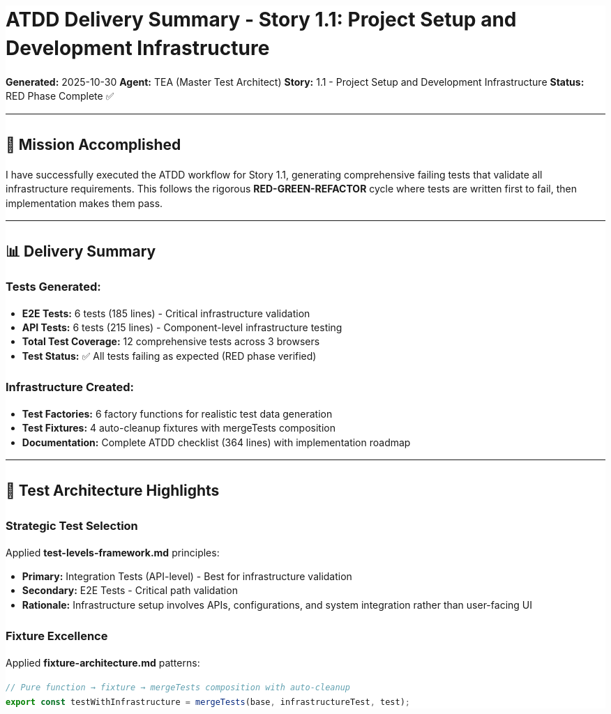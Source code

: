 # ATDD Delivery Summary - Story 1.1: Project Setup and Development Infrastructure

**Generated:** 2025-10-30
**Agent:** TEA (Master Test Architect)
**Story:** 1.1 - Project Setup and Development Infrastructure
**Status:** RED Phase Complete ✅

---

## 🎯 Mission Accomplished

I have successfully executed the ATDD workflow for Story 1.1, generating comprehensive failing tests that validate all infrastructure requirements. This follows the rigorous **RED-GREEN-REFACTOR** cycle where tests are written first to fail, then implementation makes them pass.

---

## 📊 Delivery Summary

### **Tests Generated:**

- **E2E Tests:** 6 tests (185 lines) - Critical infrastructure validation
- **API Tests:** 6 tests (215 lines) - Component-level infrastructure testing
- **Total Test Coverage:** 12 comprehensive tests across 3 browsers
- **Test Status:** ✅ All tests failing as expected (RED phase verified)

### **Infrastructure Created:**

- **Test Factories:** 6 factory functions for realistic test data generation
- **Test Fixtures:** 4 auto-cleanup fixtures with mergeTests composition
- **Documentation:** Complete ATDD checklist (364 lines) with implementation roadmap

---

## 🔧 Test Architecture Highlights

### **Strategic Test Selection**

Applied **test-levels-framework.md** principles:

- **Primary:** Integration Tests (API-level) - Best for infrastructure validation
- **Secondary:** E2E Tests - Critical path validation
- **Rationale:** Infrastructure setup involves APIs, configurations, and system integration rather than user-facing UI

### **Fixture Excellence**

Applied **fixture-architecture.md** patterns:

```typescript
// Pure function → fixture → mergeTests composition with auto-cleanup
export const testWithInfrastructure = mergeTests(base, infrastructureTest, test);
```
